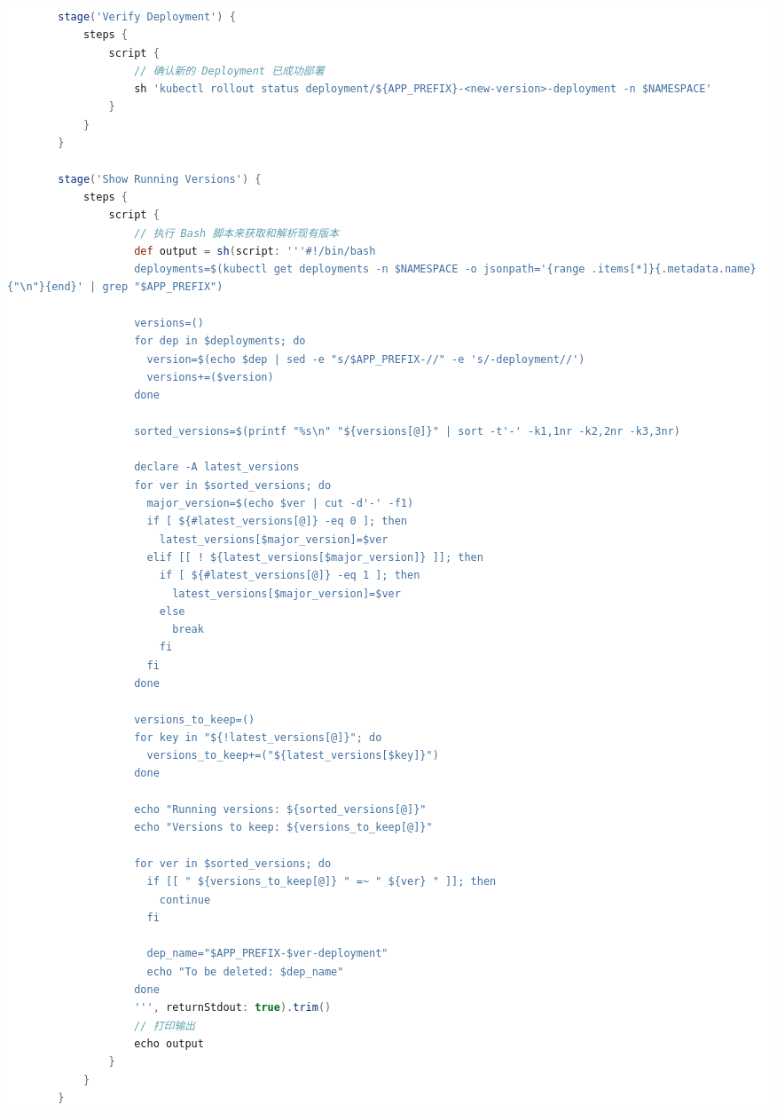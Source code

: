 ```groovy
        stage('Verify Deployment') {
            steps {
                script {
                    // 确认新的 Deployment 已成功部署
                    sh 'kubectl rollout status deployment/${APP_PREFIX}-<new-version>-deployment -n $NAMESPACE'
                }
            }
        }

        stage('Show Running Versions') {
            steps {
                script {
                    // 执行 Bash 脚本来获取和解析现有版本
                    def output = sh(script: '''#!/bin/bash
                    deployments=$(kubectl get deployments -n $NAMESPACE -o jsonpath='{range .items[*]}{.metadata.name}{"\n"}{end}' | grep "$APP_PREFIX")

                    versions=()
                    for dep in $deployments; do
                      version=$(echo $dep | sed -e "s/$APP_PREFIX-//" -e 's/-deployment//')
                      versions+=($version)
                    done

                    sorted_versions=$(printf "%s\n" "${versions[@]}" | sort -t'-' -k1,1nr -k2,2nr -k3,3nr)

                    declare -A latest_versions
                    for ver in $sorted_versions; do
                      major_version=$(echo $ver | cut -d'-' -f1)
                      if [ ${#latest_versions[@]} -eq 0 ]; then
                        latest_versions[$major_version]=$ver
                      elif [[ ! ${latest_versions[$major_version]} ]]; then
                        if [ ${#latest_versions[@]} -eq 1 ]; then
                          latest_versions[$major_version]=$ver
                        else
                          break
                        fi
                      fi
                    done

                    versions_to_keep=()
                    for key in "${!latest_versions[@]}"; do
                      versions_to_keep+=("${latest_versions[$key]}")
                    done

                    echo "Running versions: ${sorted_versions[@]}"
                    echo "Versions to keep: ${versions_to_keep[@]}"

                    for ver in $sorted_versions; do
                      if [[ " ${versions_to_keep[@]} " =~ " ${ver} " ]]; then
                        continue
                      fi

                      dep_name="$APP_PREFIX-$ver-deployment"
                      echo "To be deleted: $dep_name"
                    done
                    ''', returnStdout: true).trim()
                    // 打印输出
                    echo output
                }
            }
        }
```